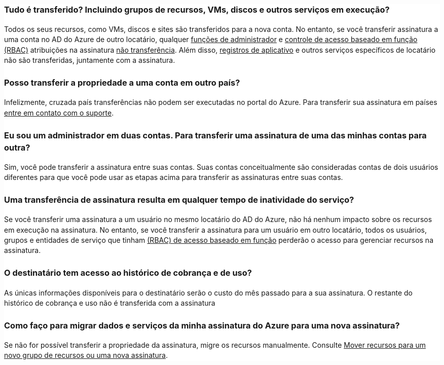 ### <a name="does-everything-transfer-including-resource-groups-vms-disks-and-other-running-services"></a>Tudo é transferido? Incluindo grupos de recursos, VMs, discos e outros serviços em execução?

Todos os seus recursos, como VMs, discos e sites são transferidos para a nova conta. No entanto, se você transferir assinatura a uma conta no AD do Azure de outro locatário, qualquer [funções de administrador](billing-add-change-azure-subscription-administrator.md) e [controle de acesso baseado em função (RBAC)](../role-based-access-control/role-assignments-portal.md) atribuições na assinatura [não transferência](#transferring-subscription-to-an-account-in-another-azure-ad-tenant). Além disso, [registros de aplicativo](../active-directory/develop/quickstart-v1-integrate-apps-with-azure-ad.md) e outros serviços específicos de locatário não são transferidas, juntamente com a assinatura.

### <a name="can-i-transfer-ownership-to-an-account-in-another-country"></a>Posso transferir a propriedade a uma conta em outro país?
Infelizmente, cruzada país transferências não podem ser executadas no portal do Azure. Para transferir sua assinatura em países [entre em contato com o suporte](https://portal.azure.com/?#blade/Microsoft_Azure_Support/HelpAndSupportBlade).

### <a name="i-am-an-administrator-on-two-accounts-can-i-transfer-a-subscription-from-one-of-my-accounts-to-another"></a>Eu sou um administrador em duas contas. Para transferir uma assinatura de uma das minhas contas para outra?
Sim, você pode transferir a assinatura entre suas contas. Suas contas conceitualmente são consideradas contas de dois usuários diferentes para que você pode usar as etapas acima para transferir as assinaturas entre suas contas.

### <a name="does-a-subscription-transfer-result-in-any-service-downtime"></a>Uma transferência de assinatura resulta em qualquer tempo de inatividade do serviço?

Se você transferir uma assinatura a um usuário no mesmo locatário do AD do Azure, não há nenhum impacto sobre os recursos em execução na assinatura.  No entanto, se você transferir a assinatura para um usuário em outro locatário, todos os usuários, grupos e entidades de serviço que tinham [(RBAC) de acesso baseado em função](../role-based-access-control/overview.md) perderão o acesso para gerenciar recursos na assinatura. 

### <a name="does-the-recipient-have-access-to-usage-and-billing-history"></a>O destinatário tem acesso ao histórico de cobrança e de uso?

As únicas informações disponíveis para o destinatário serão o custo do mês passado para a sua assinatura. O restante do histórico de cobrança e uso não é transferida com a assinatura

### <a name="how-do-i-migrate-data-and-services-for-my-azure-subscription-to-new-subscription"></a>Como faço para migrar dados e serviços da minha assinatura do Azure para uma nova assinatura?

Se não for possível transferir a propriedade da assinatura, migre os recursos manualmente. Consulte [Mover recursos para um novo grupo de recursos ou uma nova assinatura](../azure-resource-manager/resource-group-move-resources.md).
